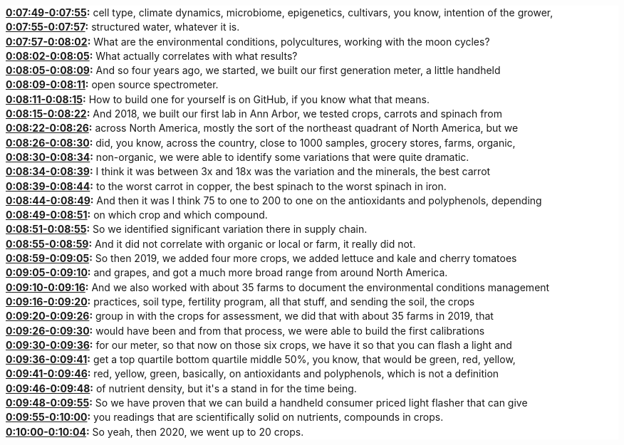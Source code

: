 **[0:07:49-0:07:55](https://investinginregenerativeagriculture.com/qa-webinar-dan-kittredge/#t=0:07:49):**  cell type, climate dynamics, microbiome, epigenetics, cultivars, you know, intention of the grower,  
**[0:07:55-0:07:57](https://investinginregenerativeagriculture.com/qa-webinar-dan-kittredge/#t=0:07:55):**  structured water, whatever it is.  
**[0:07:57-0:08:02](https://investinginregenerativeagriculture.com/qa-webinar-dan-kittredge/#t=0:07:57):**  What are the environmental conditions, polycultures, working with the moon cycles?  
**[0:08:02-0:08:05](https://investinginregenerativeagriculture.com/qa-webinar-dan-kittredge/#t=0:08:02):**  What actually correlates with what results?  
**[0:08:05-0:08:09](https://investinginregenerativeagriculture.com/qa-webinar-dan-kittredge/#t=0:08:05):**  And so four years ago, we started, we built our first generation meter, a little handheld  
**[0:08:09-0:08:11](https://investinginregenerativeagriculture.com/qa-webinar-dan-kittredge/#t=0:08:09):**  open source spectrometer.  
**[0:08:11-0:08:15](https://investinginregenerativeagriculture.com/qa-webinar-dan-kittredge/#t=0:08:11):**  How to build one for yourself is on GitHub, if you know what that means.  
**[0:08:15-0:08:22](https://investinginregenerativeagriculture.com/qa-webinar-dan-kittredge/#t=0:08:15):**  And 2018, we built our first lab in Ann Arbor, we tested crops, carrots and spinach from  
**[0:08:22-0:08:26](https://investinginregenerativeagriculture.com/qa-webinar-dan-kittredge/#t=0:08:22):**  across North America, mostly the sort of the northeast quadrant of North America, but we  
**[0:08:26-0:08:30](https://investinginregenerativeagriculture.com/qa-webinar-dan-kittredge/#t=0:08:26):**  did, you know, across the country, close to 1000 samples, grocery stores, farms, organic,  
**[0:08:30-0:08:34](https://investinginregenerativeagriculture.com/qa-webinar-dan-kittredge/#t=0:08:30):**  non-organic, we were able to identify some variations that were quite dramatic.  
**[0:08:34-0:08:39](https://investinginregenerativeagriculture.com/qa-webinar-dan-kittredge/#t=0:08:34):**  I think it was between 3x and 18x was the variation and the minerals, the best carrot  
**[0:08:39-0:08:44](https://investinginregenerativeagriculture.com/qa-webinar-dan-kittredge/#t=0:08:39):**  to the worst carrot in copper, the best spinach to the worst spinach in iron.  
**[0:08:44-0:08:49](https://investinginregenerativeagriculture.com/qa-webinar-dan-kittredge/#t=0:08:44):**  And then it was I think 75 to one to 200 to one on the antioxidants and polyphenols, depending  
**[0:08:49-0:08:51](https://investinginregenerativeagriculture.com/qa-webinar-dan-kittredge/#t=0:08:49):**  on which crop and which compound.  
**[0:08:51-0:08:55](https://investinginregenerativeagriculture.com/qa-webinar-dan-kittredge/#t=0:08:51):**  So we identified significant variation there in supply chain.  
**[0:08:55-0:08:59](https://investinginregenerativeagriculture.com/qa-webinar-dan-kittredge/#t=0:08:55):**  And it did not correlate with organic or local or farm, it really did not.  
**[0:08:59-0:09:05](https://investinginregenerativeagriculture.com/qa-webinar-dan-kittredge/#t=0:08:59):**  So then 2019, we added four more crops, we added lettuce and kale and cherry tomatoes  
**[0:09:05-0:09:10](https://investinginregenerativeagriculture.com/qa-webinar-dan-kittredge/#t=0:09:05):**  and grapes, and got a much more broad range from around North America.  
**[0:09:10-0:09:16](https://investinginregenerativeagriculture.com/qa-webinar-dan-kittredge/#t=0:09:10):**  And we also worked with about 35 farms to document the environmental conditions management  
**[0:09:16-0:09:20](https://investinginregenerativeagriculture.com/qa-webinar-dan-kittredge/#t=0:09:16):**  practices, soil type, fertility program, all that stuff, and sending the soil, the crops  
**[0:09:20-0:09:26](https://investinginregenerativeagriculture.com/qa-webinar-dan-kittredge/#t=0:09:20):**  group in with the crops for assessment, we did that with about 35 farms in 2019, that  
**[0:09:26-0:09:30](https://investinginregenerativeagriculture.com/qa-webinar-dan-kittredge/#t=0:09:26):**  would have been and from that process, we were able to build the first calibrations  
**[0:09:30-0:09:36](https://investinginregenerativeagriculture.com/qa-webinar-dan-kittredge/#t=0:09:30):**  for our meter, so that now on those six crops, we have it so that you can flash a light and  
**[0:09:36-0:09:41](https://investinginregenerativeagriculture.com/qa-webinar-dan-kittredge/#t=0:09:36):**  get a top quartile bottom quartile middle 50%, you know, that would be green, red, yellow,  
**[0:09:41-0:09:46](https://investinginregenerativeagriculture.com/qa-webinar-dan-kittredge/#t=0:09:41):**  red, yellow, green, basically, on antioxidants and polyphenols, which is not a definition  
**[0:09:46-0:09:48](https://investinginregenerativeagriculture.com/qa-webinar-dan-kittredge/#t=0:09:46):**  of nutrient density, but it's a stand in for the time being.  
**[0:09:48-0:09:55](https://investinginregenerativeagriculture.com/qa-webinar-dan-kittredge/#t=0:09:48):**  So we have proven that we can build a handheld consumer priced light flasher that can give  
**[0:09:55-0:10:00](https://investinginregenerativeagriculture.com/qa-webinar-dan-kittredge/#t=0:09:55):**  you readings that are scientifically solid on nutrients, compounds in crops.  
**[0:10:00-0:10:04](https://investinginregenerativeagriculture.com/qa-webinar-dan-kittredge/#t=0:10:00):**  So yeah, then 2020, we went up to 20 crops.  